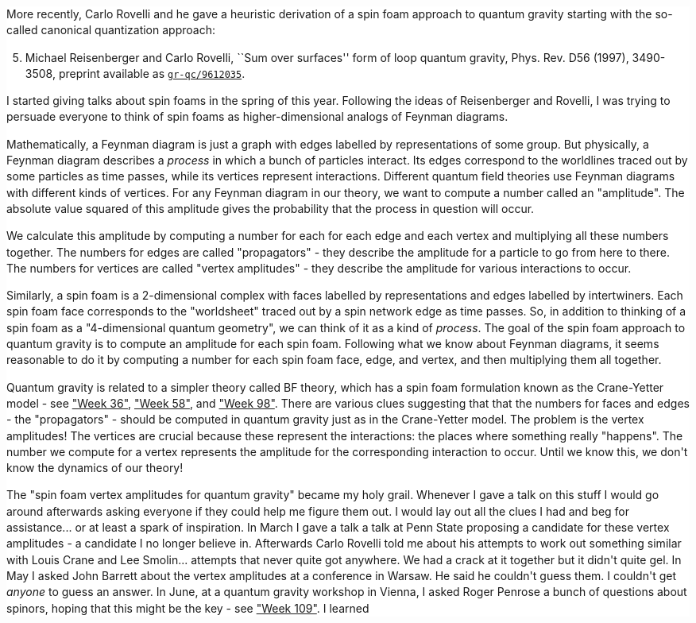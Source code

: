 More recently, Carlo Rovelli and he gave a heuristic derivation of a
spin foam approach to quantum gravity starting with the so-called
canonical quantization approach:

5) Michael Reisenberger and Carlo Rovelli, \`\`Sum over surfaces''
form of loop quantum gravity, Phys. Rev. D56 (1997), 3490-3508, preprint
available as [`gr-qc/9612035`](http://xxx.lanl.gov/abs/gr-qc/9612035).

I started giving talks about spin foams in the spring of this year.
Following the ideas of Reisenberger and Rovelli, I was trying to
persuade everyone to think of spin foams as higher-dimensional analogs
of Feynman diagrams.

Mathematically, a Feynman diagram is just a graph with edges labelled by
representations of some group. But physically, a Feynman diagram
describes a *process* in which a bunch of particles interact. Its edges
correspond to the worldlines traced out by some particles as time
passes, while its vertices represent interactions. Different quantum
field theories use Feynman diagrams with different kinds of vertices.
For any Feynman diagram in our theory, we want to compute a number
called an "amplitude". The absolute value squared of this amplitude
gives the probability that the process in question will occur.

We calculate this amplitude by computing a number for each for each edge
and each vertex and multiplying all these numbers together. The numbers
for edges are called "propagators" - they describe the amplitude for a
particle to go from here to there. The numbers for vertices are called
"vertex amplitudes" - they describe the amplitude for various
interactions to occur.

Similarly, a spin foam is a 2-dimensional complex with faces labelled by
representations and edges labelled by intertwiners. Each spin foam face
corresponds to the "worldsheet" traced out by a spin network edge as
time passes. So, in addition to thinking of a spin foam as a
"4-dimensional quantum geometry", we can think of it as a kind of
*process*. The goal of the spin foam approach to quantum gravity is to
compute an amplitude for each spin foam. Following what we know about
Feynman diagrams, it seems reasonable to do it by computing a number for
each spin foam face, edge, and vertex, and then multiplying them all
together.

Quantum gravity is related to a simpler theory called BF theory, which
has a spin foam formulation known as the Crane-Yetter model - see
["Week 36"](#week36), ["Week 58"](#week58), and
["Week 98"](#week98). There are various clues suggesting that that
the numbers for faces and edges - the "propagators" - should be
computed in quantum gravity just as in the Crane-Yetter model. The
problem is the vertex amplitudes! The vertices are crucial because these
represent the interactions: the places where something really
"happens". The number we compute for a vertex represents the amplitude
for the corresponding interaction to occur. Until we know this, we
don't know the dynamics of our theory!

The "spin foam vertex amplitudes for quantum gravity" became my holy
grail. Whenever I gave a talk on this stuff I would go around afterwards
asking everyone if they could help me figure them out. I would lay out
all the clues I had and beg for assistance... or at least a spark of
inspiration. In March I gave a talk a talk at Penn State proposing a
candidate for these vertex amplitudes - a candidate I no longer believe
in. Afterwards Carlo Rovelli told me about his attempts to work out
something similar with Louis Crane and Lee Smolin... attempts that
never quite got anywhere. We had a crack at it together but it didn't
quite gel. In May I asked John Barrett about the vertex amplitudes at a
conference in Warsaw. He said he couldn't guess them. I couldn't get
*anyone* to guess an answer. In June, at a quantum gravity workshop in
Vienna, I asked Roger Penrose a bunch of questions about spinors, hoping
that this might be the key - see ["Week 109"](#week109). I learned